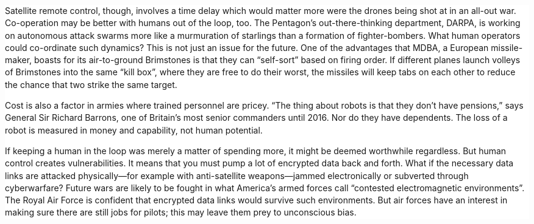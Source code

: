 Satellite remote control, though, involves a time delay which would matter more were the drones being shot at in an all-out war. Co-operation may be better with humans out of the loop, too. The Pentagon’s out-there-thinking department, DARPA, is working on autonomous attack swarms more like a murmuration of starlings than a formation of fighter-bombers. What human operators could co-ordinate such dynamics? This is not just an issue for the future. One of the advantages that MDBA, a European missile-maker, boasts for its air-to-ground Brimstones is that they can “self-sort” based on firing order. If different planes launch volleys of Brimstones into the same “kill box”, where they are free to do their worst, the missiles will keep tabs on each other to reduce the chance that two strike the same target. 

Cost is also a factor in armies where trained personnel are pricey. “The thing about robots is that they don’t have pensions,” says General Sir Richard Barrons, one of Britain’s most senior commanders until 2016. Nor do they have dependents. The loss of a robot is measured in money and capability, not human potential. 

If keeping a human in the loop was merely a matter of spending more, it might be deemed worthwhile regardless. But human control creates vulnerabilities. It means that you must pump a lot of encrypted data back and forth. What if the necessary data links are attacked physically—for example with anti-satellite weapons—jammed electronically or subverted through cyberwarfare? Future wars are likely to be fought in what America’s armed forces call “contested electromagnetic environments”. The Royal Air Force is confident that encrypted data links would survive such environments. But air forces have an interest in making sure there are still jobs for pilots; this may leave them prey to unconscious bias. 
